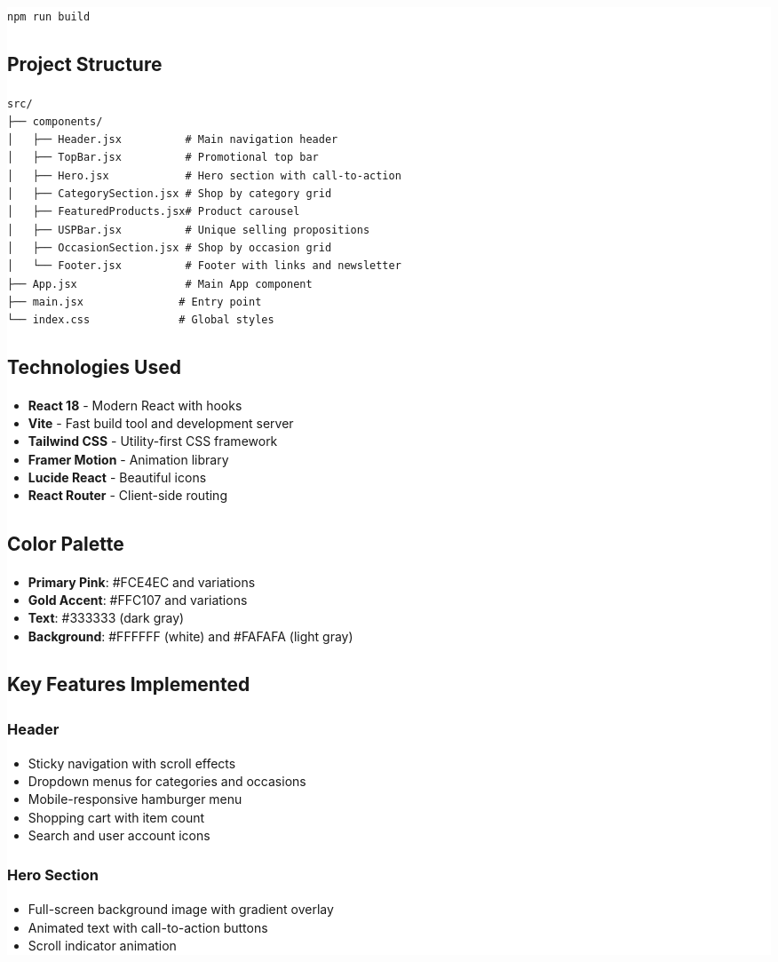 ```bash
npm run build
```

## Project Structure

```
src/
├── components/
│   ├── Header.jsx          # Main navigation header
│   ├── TopBar.jsx          # Promotional top bar
│   ├── Hero.jsx            # Hero section with call-to-action
│   ├── CategorySection.jsx # Shop by category grid
│   ├── FeaturedProducts.jsx# Product carousel
│   ├── USPBar.jsx          # Unique selling propositions
│   ├── OccasionSection.jsx # Shop by occasion grid
│   └── Footer.jsx          # Footer with links and newsletter
├── App.jsx                 # Main App component
├── main.jsx               # Entry point
└── index.css              # Global styles
```

## Technologies Used

- **React 18** - Modern React with hooks
- **Vite** - Fast build tool and development server
- **Tailwind CSS** - Utility-first CSS framework
- **Framer Motion** - Animation library
- **Lucide React** - Beautiful icons
- **React Router** - Client-side routing

## Color Palette

- **Primary Pink**: #FCE4EC and variations
- **Gold Accent**: #FFC107 and variations
- **Text**: #333333 (dark gray)
- **Background**: #FFFFFF (white) and #FAFAFA (light gray)

## Key Features Implemented

### Header
- Sticky navigation with scroll effects
- Dropdown menus for categories and occasions
- Mobile-responsive hamburger menu
- Shopping cart with item count
- Search and user account icons

### Hero Section
- Full-screen background image with gradient overlay
- Animated text with call-to-action buttons
- Scroll indicator animation
